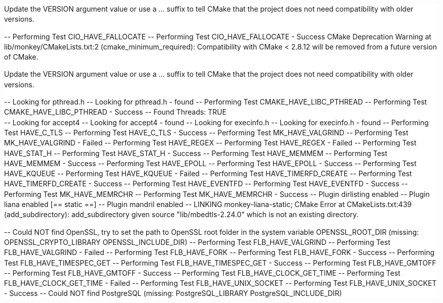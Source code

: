   Update the VERSION argument <min> value or use a ...<max> suffix to tell
  CMake that the project does not need compatibility with older versions.


-- Performing Test CIO_HAVE_FALLOCATE
-- Performing Test CIO_HAVE_FALLOCATE - Success
CMake Deprecation Warning at lib/monkey/CMakeLists.txt:2 (cmake_minimum_required):
  Compatibility with CMake < 2.8.12 will be removed from a future version of
  CMake.

  Update the VERSION argument <min> value or use a ...<max> suffix to tell
  CMake that the project does not need compatibility with older versions.


-- Looking for pthread.h
-- Looking for pthread.h - found
-- Performing Test CMAKE_HAVE_LIBC_PTHREAD
-- Performing Test CMAKE_HAVE_LIBC_PTHREAD - Success
-- Found Threads: TRUE  
-- Looking for accept4
-- Looking for accept4 - found
-- Looking for execinfo.h
-- Looking for execinfo.h - found
-- Performing Test HAVE_C_TLS
-- Performing Test HAVE_C_TLS - Success
-- Performing Test MK_HAVE_VALGRIND
-- Performing Test MK_HAVE_VALGRIND - Failed
-- Performing Test HAVE_REGEX
-- Performing Test HAVE_REGEX - Failed
-- Performing Test HAVE_STAT_H
-- Performing Test HAVE_STAT_H - Success
-- Performing Test HAVE_MEMMEM
-- Performing Test HAVE_MEMMEM - Success
-- Performing Test HAVE_EPOLL
-- Performing Test HAVE_EPOLL - Success
-- Performing Test HAVE_KQUEUE
-- Performing Test HAVE_KQUEUE - Failed
-- Performing Test HAVE_TIMERFD_CREATE
-- Performing Test HAVE_TIMERFD_CREATE - Success
-- Performing Test HAVE_EVENTFD
-- Performing Test HAVE_EVENTFD - Success
-- Performing Test MK_HAVE_MEMRCHR
-- Performing Test MK_HAVE_MEMRCHR - Success
-- Plugin dirlisting enabled 
-- Plugin liana enabled [== static ==]
-- Plugin mandril enabled 
-- LINKING monkey-liana-static;
CMake Error at CMakeLists.txt:439 (add_subdirectory):
  add_subdirectory given source "lib/mbedtls-2.24.0" which is not an existing
  directory.


-- Could NOT find OpenSSL, try to set the path to OpenSSL root folder in the system variable OPENSSL_ROOT_DIR (missing: OPENSSL_CRYPTO_LIBRARY OPENSSL_INCLUDE_DIR) 
-- Performing Test FLB_HAVE_VALGRIND
-- Performing Test FLB_HAVE_VALGRIND - Failed
-- Performing Test FLB_HAVE_FORK
-- Performing Test FLB_HAVE_FORK - Success
-- Performing Test FLB_HAVE_TIMESPEC_GET
-- Performing Test FLB_HAVE_TIMESPEC_GET - Success
-- Performing Test FLB_HAVE_GMTOFF
-- Performing Test FLB_HAVE_GMTOFF - Success
-- Performing Test FLB_HAVE_CLOCK_GET_TIME
-- Performing Test FLB_HAVE_CLOCK_GET_TIME - Failed
-- Performing Test FLB_HAVE_UNIX_SOCKET
-- Performing Test FLB_HAVE_UNIX_SOCKET - Success
-- Could NOT find PostgreSQL (missing: PostgreSQL_LIBRARY PostgreSQL_INCLUDE_DIR) 
